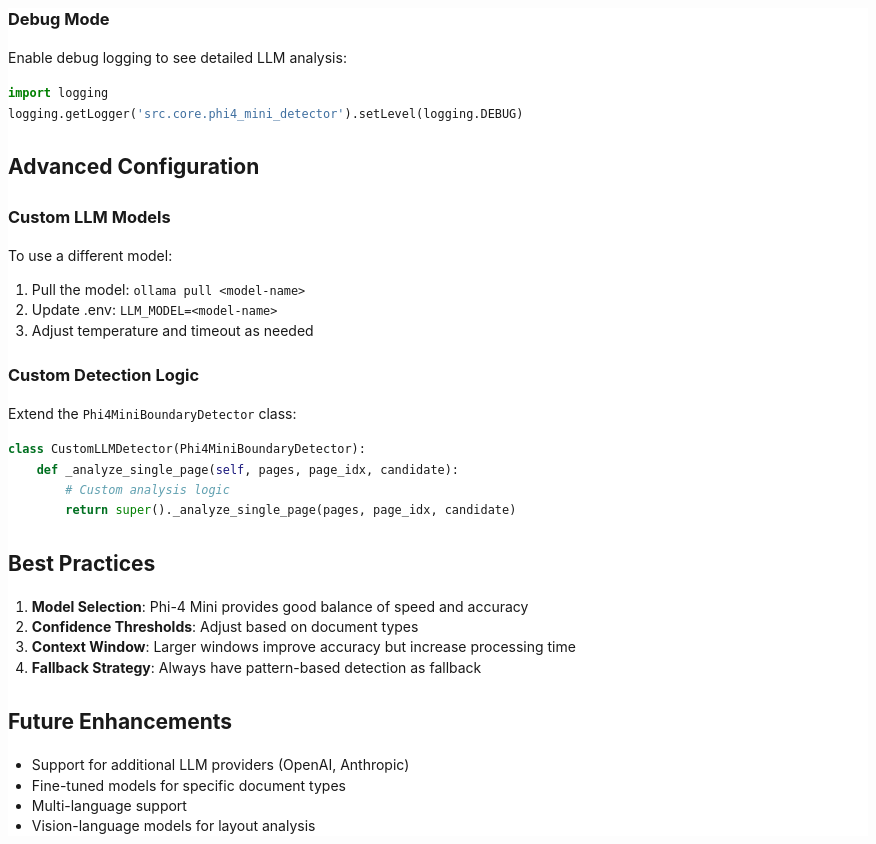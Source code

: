 ### Debug Mode

Enable debug logging to see detailed LLM analysis:

```python
import logging
logging.getLogger('src.core.phi4_mini_detector').setLevel(logging.DEBUG)
```

## Advanced Configuration

### Custom LLM Models

To use a different model:

1. Pull the model: `ollama pull <model-name>`
2. Update .env: `LLM_MODEL=<model-name>`
3. Adjust temperature and timeout as needed

### Custom Detection Logic

Extend the `Phi4MiniBoundaryDetector` class:

```python
class CustomLLMDetector(Phi4MiniBoundaryDetector):
    def _analyze_single_page(self, pages, page_idx, candidate):
        # Custom analysis logic
        return super()._analyze_single_page(pages, page_idx, candidate)
```

## Best Practices

1. **Model Selection**: Phi-4 Mini provides good balance of speed and accuracy
2. **Confidence Thresholds**: Adjust based on document types
3. **Context Window**: Larger windows improve accuracy but increase processing time
4. **Fallback Strategy**: Always have pattern-based detection as fallback

## Future Enhancements

- Support for additional LLM providers (OpenAI, Anthropic)
- Fine-tuned models for specific document types
- Multi-language support
- Vision-language models for layout analysis